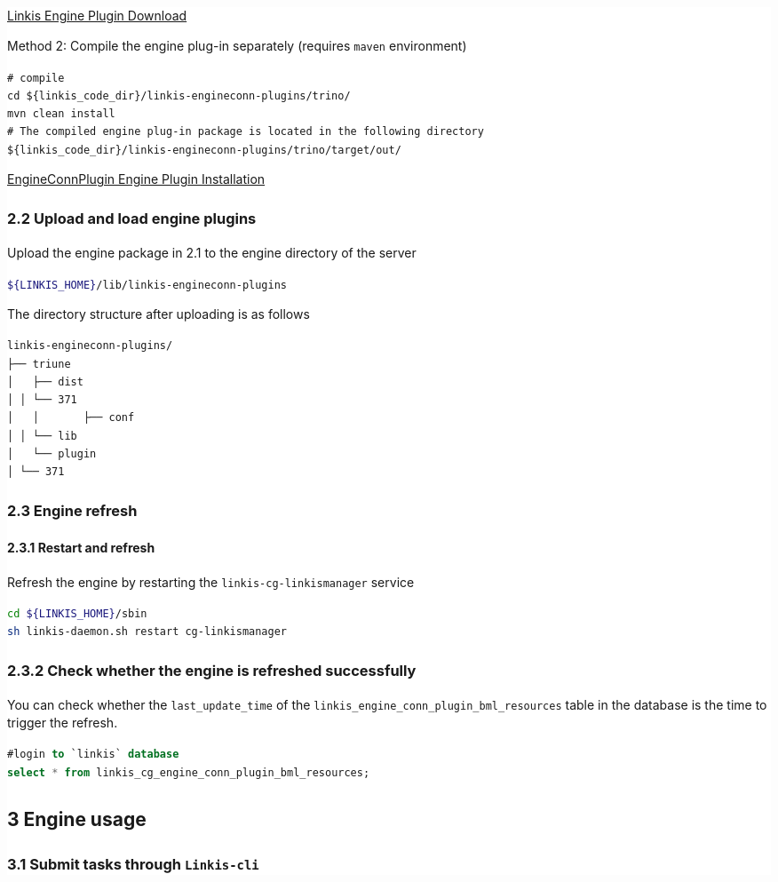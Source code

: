 [Linkis Engine Plugin Download](https://linkis.apache.org/zh-CN/blog/2022/04/15/how-to-download-engineconn-plugin)

Method 2: Compile the engine plug-in separately (requires `maven` environment)

```
# compile
cd ${linkis_code_dir}/linkis-engineconn-plugins/trino/
mvn clean install
# The compiled engine plug-in package is located in the following directory
${linkis_code_dir}/linkis-engineconn-plugins/trino/target/out/
```
[EngineConnPlugin Engine Plugin Installation](../deployment/install-engineconn.md)

### 2.2 Upload and load engine plugins

Upload the engine package in 2.1 to the engine directory of the server
```bash 
${LINKIS_HOME}/lib/linkis-engineconn-plugins
```
The directory structure after uploading is as follows
```
linkis-engineconn-plugins/
├── triune
│   ├── dist
│ │ └── 371
│   │       ├── conf
│ │ └── lib
│   └── plugin
│ └── 371
```

### 2.3 Engine refresh

#### 2.3.1 Restart and refresh
Refresh the engine by restarting the `linkis-cg-linkismanager` service
```bash
cd ${LINKIS_HOME}/sbin
sh linkis-daemon.sh restart cg-linkismanager
```

### 2.3.2 Check whether the engine is refreshed successfully
You can check whether the `last_update_time` of the `linkis_engine_conn_plugin_bml_resources` table in the database is the time to trigger the refresh.

```sql
#login to `linkis` database
select * from linkis_cg_engine_conn_plugin_bml_resources;
```

## 3 Engine usage

### 3.1 Submit tasks through `Linkis-cli`

